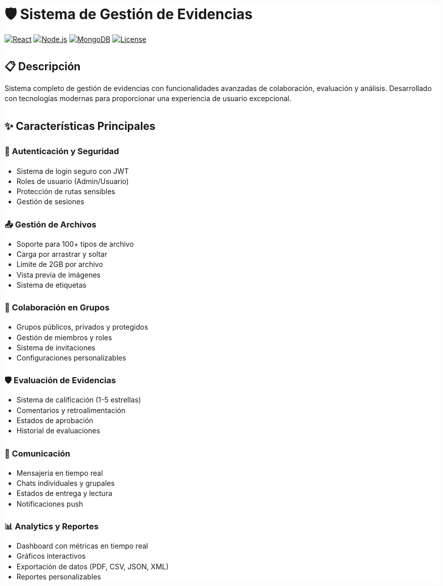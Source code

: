 # 🛡️ Sistema de Gestión de Evidencias

[![React](https://img.shields.io/badge/React-18.0-blue.svg)](https://reactjs.org/)
[![Node.js](https://img.shields.io/badge/Node.js-16+-green.svg)](https://nodejs.org/)
[![MongoDB](https://img.shields.io/badge/MongoDB-4.4+-brightgreen.svg)](https://mongodb.com/)
[![License](https://img.shields.io/badge/License-MIT-yellow.svg)](LICENSE)

## 📋 Descripción

Sistema completo de gestión de evidencias con funcionalidades avanzadas de colaboración, evaluación y análisis. Desarrollado con tecnologías modernas para proporcionar una experiencia de usuario excepcional.

## ✨ Características Principales

### 🔐 Autenticación y Seguridad
- Sistema de login seguro con JWT
- Roles de usuario (Admin/Usuario)
- Protección de rutas sensibles
- Gestión de sesiones

### 📤 Gestión de Archivos
- Soporte para 100+ tipos de archivo
- Carga por arrastrar y soltar
- Límite de 2GB por archivo
- Vista previa de imágenes
- Sistema de etiquetas

### 👥 Colaboración en Grupos
- Grupos públicos, privados y protegidos
- Gestión de miembros y roles
- Sistema de invitaciones
- Configuraciones personalizables

### 🛡️ Evaluación de Evidencias
- Sistema de calificación (1-5 estrellas)
- Comentarios y retroalimentación
- Estados de aprobación
- Historial de evaluaciones

### 💬 Comunicación
- Mensajería en tiempo real
- Chats individuales y grupales
- Estados de entrega y lectura
- Notificaciones push

### 📊 Analytics y Reportes
- Dashboard con métricas en tiempo real
- Gráficos interactivos
- Exportación de datos (PDF, CSV, JSON, XML)
- Reportes personalizables
